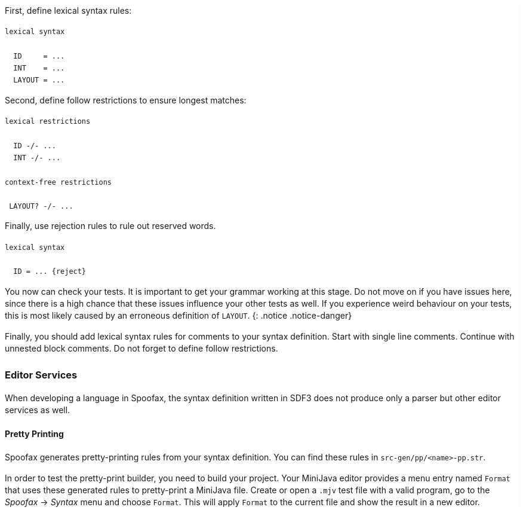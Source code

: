First, define lexical syntax rules:

```
lexical syntax

  ID     = ...
  INT    = ...
  LAYOUT = ...
```

Second, define follow restrictions to ensure longest matches:

```
lexical restrictions

  ID -/- ...
  INT -/- ...

context-free restrictions

 LAYOUT? -/- ...
```

Finally, use rejection rules to rule out reserved words.

```
lexical syntax

  ID = ... {reject}
```

You now can check your tests. It is important to get your grammar working at this stage. Do not move on if you have issues here, since there is a high chance that these issues influence your other tests as well. If you experience weird behaviour on your tests, this is most likely caused by an erroneous definition of `LAYOUT`.
{: .notice .notice-danger}

Finally, you should add lexical syntax rules for comments to your syntax definition.
Start with single line comments.
Continue with unnested block comments.
Do not forget to define follow restrictions.

### Editor Services

When developing a language in Spoofax, the syntax definition written in SDF3 does not produce only a parser but other editor services as well. 

#### Pretty Printing

Spoofax generates pretty-printing rules from your syntax definition.
You can find these rules in `src-gen/pp/<name>-pp.str`.

In order to test the pretty-print builder, you need to build your project.
Your MiniJava editor provides a menu entry named `Format` that uses these generated rules to pretty-print a MiniJava file.
Create or open a `.mjv` test file with a valid program, go to the *Spoofax* -> *Syntax* menu and choose `Format`.
This will apply `Format` to the current file and show the result in a new editor.
